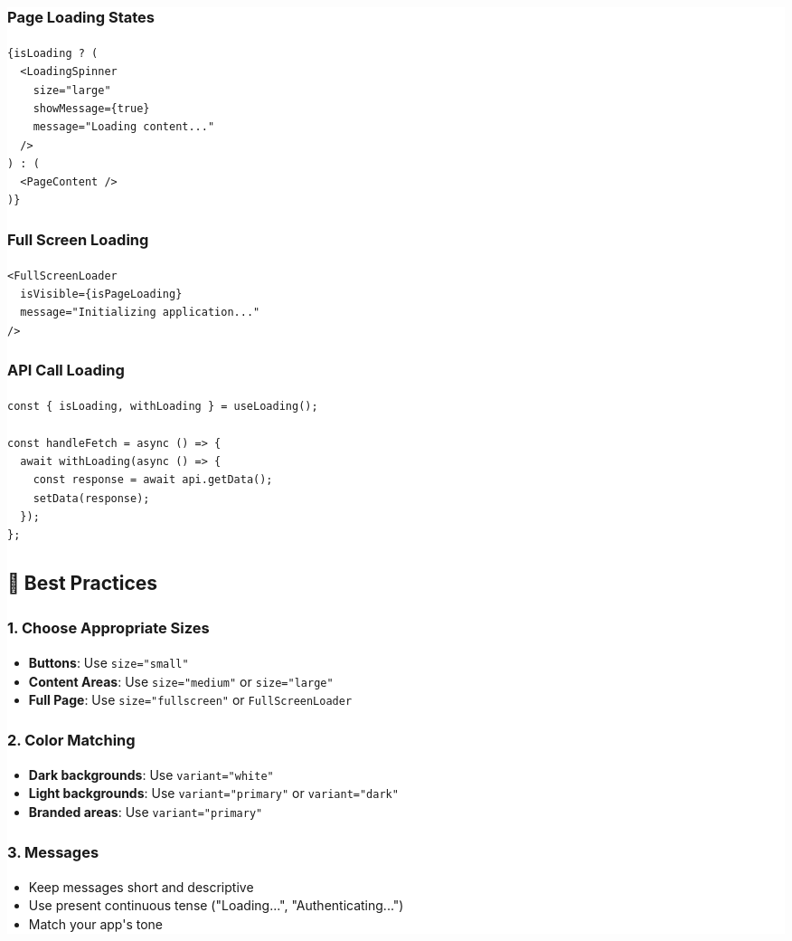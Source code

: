 ### Page Loading States
```tsx
{isLoading ? (
  <LoadingSpinner 
    size="large" 
    showMessage={true} 
    message="Loading content..." 
  />
) : (
  <PageContent />
)}
```

### Full Screen Loading
```tsx
<FullScreenLoader 
  isVisible={isPageLoading} 
  message="Initializing application..." 
/>
```

### API Call Loading
```tsx
const { isLoading, withLoading } = useLoading();

const handleFetch = async () => {
  await withLoading(async () => {
    const response = await api.getData();
    setData(response);
  });
};
```

## 🎯 Best Practices

### 1. Choose Appropriate Sizes
- **Buttons**: Use `size="small"`
- **Content Areas**: Use `size="medium"` or `size="large"`
- **Full Page**: Use `size="fullscreen"` or `FullScreenLoader`

### 2. Color Matching
- **Dark backgrounds**: Use `variant="white"`
- **Light backgrounds**: Use `variant="primary"` or `variant="dark"`
- **Branded areas**: Use `variant="primary"`

### 3. Messages
- Keep messages short and descriptive
- Use present continuous tense ("Loading...", "Authenticating...")
- Match your app's tone
